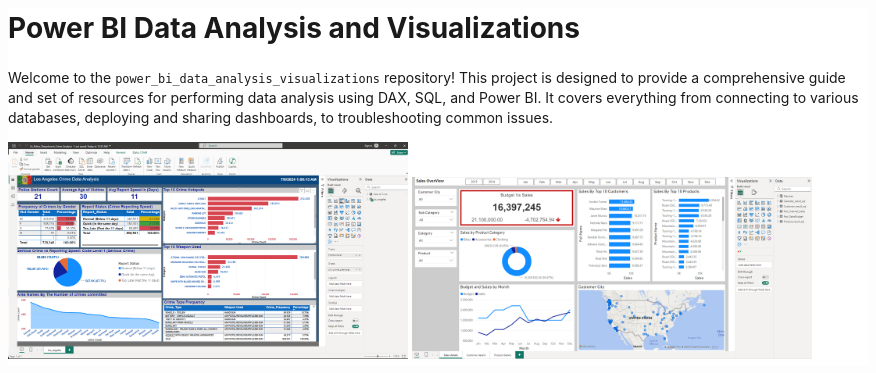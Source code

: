 # Power BI Data Analysis and Visualizations

Welcome to the `power_bi_data_analysis_visualizations` repository! This project is designed to provide a comprehensive guide and set of resources for performing data analysis using DAX, SQL, and Power BI. It covers everything from connecting to various databases, deploying and sharing dashboards, to troubleshooting common issues.

<img src="https://github.com/Sendo-A/power_bi_data_analysis_visualizations/blob/main/Postgresql-to-Power-Bi-Crime-Data-Analysis/Los_Angeles_Images/Data_Viz_Powerbi.PNG" alt="dash" width="400">
<img src="https://github.com/Sendo-A/power_bi_data_analysis_visualizations/blob/main/sql_and_powerbi_analysis_sales_data/photos/sales_overview.PNG" alt="dash" width="400">

